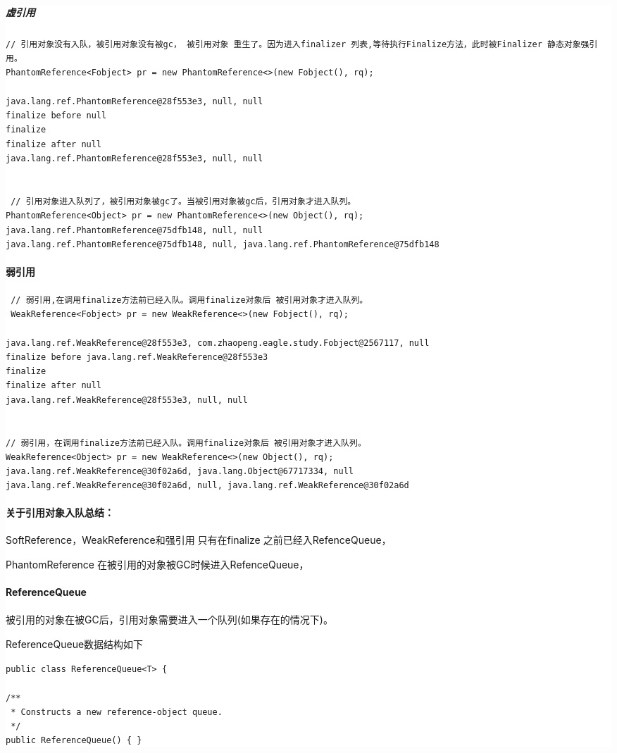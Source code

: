 
##### 虚引用         
        
    // 引用对象没有入队，被引用对象没有被gc， 被引用对象 重生了。因为进入finalizer 列表,等待执行Finalize方法，此时被Finalizer 静态对象强引用。  
    PhantomReference<Fobject> pr = new PhantomReference<>(new Fobject(), rq);   
        
    java.lang.ref.PhantomReference@28f553e3, null, null
    finalize before null
    finalize
    finalize after null
    java.lang.ref.PhantomReference@28f553e3, null, null
        
    
     // 引用对象进入队列了，被引用对象被gc了。当被引用对象被gc后，引用对象才进入队列。
    PhantomReference<Object> pr = new PhantomReference<>(new Object(), rq);
    java.lang.ref.PhantomReference@75dfb148, null, null
    java.lang.ref.PhantomReference@75dfb148, null, java.lang.ref.PhantomReference@75dfb148
    
#### 弱引用        
     
     // 弱引用,在调用finalize方法前已经入队。调用finalize对象后 被引用对象才进入队列。
     WeakReference<Fobject> pr = new WeakReference<>(new Fobject(), rq);
    
    java.lang.ref.WeakReference@28f553e3, com.zhaopeng.eagle.study.Fobject@2567117, null
    finalize before java.lang.ref.WeakReference@28f553e3
    finalize
    finalize after null
    java.lang.ref.WeakReference@28f553e3, null, null


    // 弱引用，在调用finalize方法前已经入队。调用finalize对象后 被引用对象才进入队列。
    WeakReference<Object> pr = new WeakReference<>(new Object(), rq);
    java.lang.ref.WeakReference@30f02a6d, java.lang.Object@67717334, null
    java.lang.ref.WeakReference@30f02a6d, null, java.lang.ref.WeakReference@30f02a6d





#### 关于引用对象入队总结：


SoftReference，WeakReference和强引用 只有在finalize 之前已经入RefenceQueue，

PhantomReference 在被引用的对象被GC时候进入RefenceQueue，




####  ReferenceQueue


被引用的对象在被GC后，引用对象需要进入一个队列(如果存在的情况下)。


ReferenceQueue数据结构如下


    public class ReferenceQueue<T> {

    /**
     * Constructs a new reference-object queue.
     */
    public ReferenceQueue() { }
